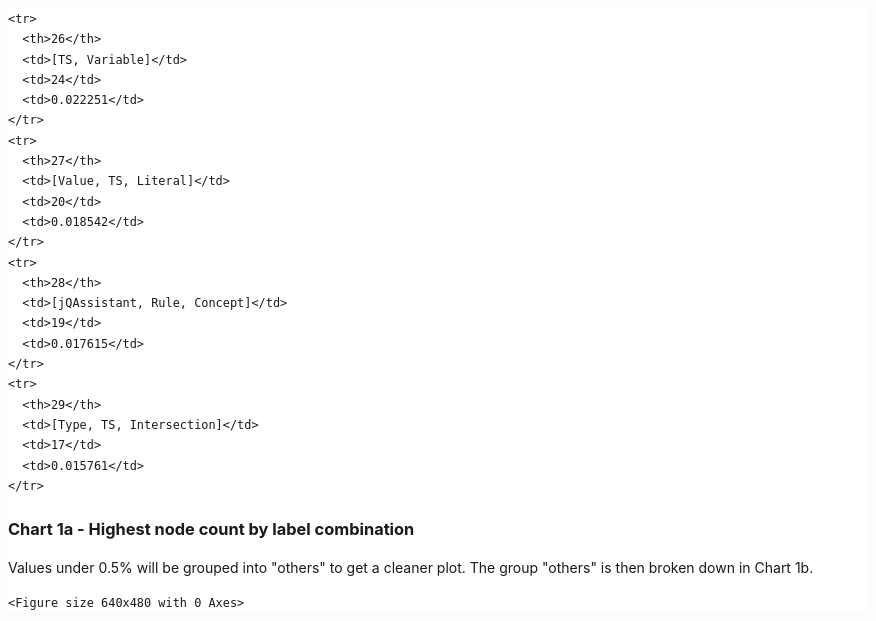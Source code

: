     <tr>
      <th>26</th>
      <td>[TS, Variable]</td>
      <td>24</td>
      <td>0.022251</td>
    </tr>
    <tr>
      <th>27</th>
      <td>[Value, TS, Literal]</td>
      <td>20</td>
      <td>0.018542</td>
    </tr>
    <tr>
      <th>28</th>
      <td>[jQAssistant, Rule, Concept]</td>
      <td>19</td>
      <td>0.017615</td>
    </tr>
    <tr>
      <th>29</th>
      <td>[Type, TS, Intersection]</td>
      <td>17</td>
      <td>0.015761</td>
    </tr>
  </tbody>
</table>
</div>



### Chart 1a - Highest node count by label combination

Values under 0.5% will be grouped into "others" to get a cleaner plot. The group "others" is then broken down in Chart 1b.


    <Figure size 640x480 with 0 Axes>



    